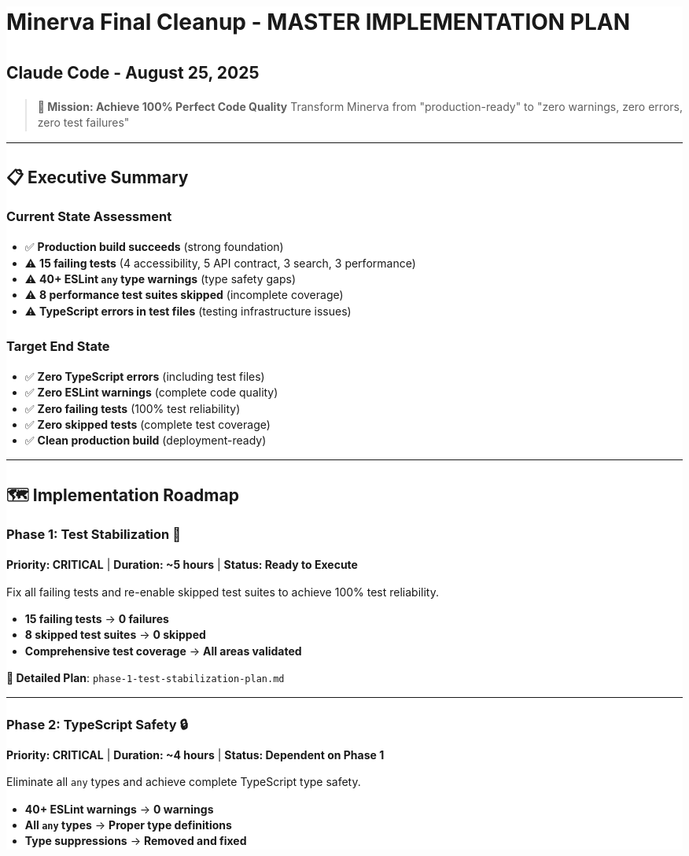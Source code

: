 # Minerva Final Cleanup - MASTER IMPLEMENTATION PLAN
## Claude Code - August 25, 2025

> **🎯 Mission: Achieve 100% Perfect Code Quality**
> Transform Minerva from "production-ready" to "zero warnings, zero errors, zero test failures"

---

## 📋 Executive Summary

### Current State Assessment
- ✅ **Production build succeeds** (strong foundation)
- ⚠️ **15 failing tests** (4 accessibility, 5 API contract, 3 search, 3 performance)
- ⚠️ **40+ ESLint `any` type warnings** (type safety gaps)
- ⚠️ **8 performance test suites skipped** (incomplete coverage)
- ⚠️ **TypeScript errors in test files** (testing infrastructure issues)

### Target End State
- ✅ **Zero TypeScript errors** (including test files)
- ✅ **Zero ESLint warnings** (complete code quality)
- ✅ **Zero failing tests** (100% test reliability)
- ✅ **Zero skipped tests** (complete test coverage)
- ✅ **Clean production build** (deployment-ready)

---

## 🗺️ Implementation Roadmap

### **Phase 1: Test Stabilization** 🧪
**Priority: CRITICAL** | **Duration: ~5 hours** | **Status: Ready to Execute**

Fix all failing tests and re-enable skipped test suites to achieve 100% test reliability.

- **15 failing tests** → **0 failures**
- **8 skipped test suites** → **0 skipped**
- **Comprehensive test coverage** → **All areas validated**

**📁 Detailed Plan**: `phase-1-test-stabilization-plan.md`

---

### **Phase 2: TypeScript Safety** 🔒
**Priority: CRITICAL** | **Duration: ~4 hours** | **Status: Dependent on Phase 1**

Eliminate all `any` types and achieve complete TypeScript type safety.

- **40+ ESLint warnings** → **0 warnings**
- **All `any` types** → **Proper type definitions**
- **Type suppressions** → **Removed and fixed**
